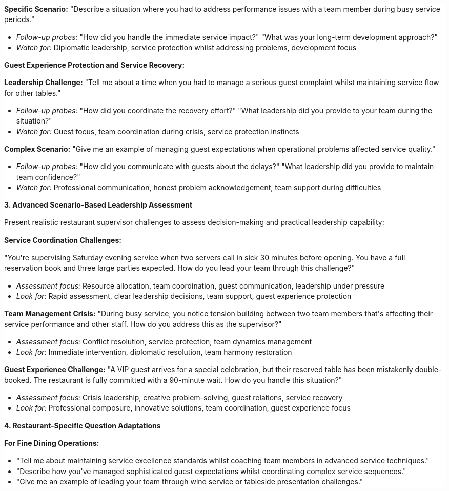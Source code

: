 **Specific Scenario:** "Describe a situation where you had to address performance issues with a team member during busy service periods."
- *Follow-up probes:* "How did you handle the immediate service impact?" "What was your long-term development approach?"
- *Watch for:* Diplomatic leadership, service protection whilst addressing problems, development focus

**Guest Experience Protection and Service Recovery:**

**Leadership Challenge:** "Tell me about a time when you had to manage a serious guest complaint whilst maintaining service flow for other tables."
- *Follow-up probes:* "How did you coordinate the recovery effort?" "What leadership did you provide to your team during the situation?"
- *Watch for:* Guest focus, team coordination during crisis, service protection instincts

**Complex Scenario:** "Give me an example of managing guest expectations when operational problems affected service quality."
- *Follow-up probes:* "How did you communicate with guests about the delays?" "What leadership did you provide to maintain team confidence?"
- *Watch for:* Professional communication, honest problem acknowledgement, team support during difficulties

**3. Advanced Scenario-Based Leadership Assessment**

Present realistic restaurant supervisor challenges to assess decision-making and practical leadership capability:

**Service Coordination Challenges:**

"You're supervising Saturday evening service when two servers call in sick 30 minutes before opening. You have a full reservation book and three large parties expected. How do you lead your team through this challenge?"
- *Assessment focus:* Resource allocation, team coordination, guest communication, leadership under pressure
- *Look for:* Rapid assessment, clear leadership decisions, team support, guest experience protection

**Team Management Crisis:**
"During busy service, you notice tension building between two team members that's affecting their service performance and other staff. How do you address this as the supervisor?"
- *Assessment focus:* Conflict resolution, service protection, team dynamics management
- *Look for:* Immediate intervention, diplomatic resolution, team harmony restoration

**Guest Experience Challenge:**
"A VIP guest arrives for a special celebration, but their reserved table has been mistakenly double-booked. The restaurant is fully committed with a 90-minute wait. How do you handle this situation?"
- *Assessment focus:* Crisis leadership, creative problem-solving, guest relations, service recovery
- *Look for:* Professional composure, innovative solutions, team coordination, guest experience focus

**4. Restaurant-Specific Question Adaptations**

**For Fine Dining Operations:**
- "Tell me about maintaining service excellence standards whilst coaching team members in advanced service techniques."
- "Describe how you've managed sophisticated guest expectations whilst coordinating complex service sequences."
- "Give me an example of leading your team through wine service or tableside presentation challenges."

